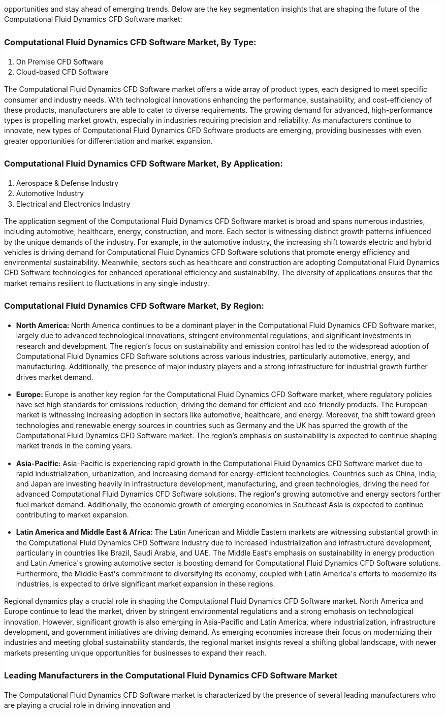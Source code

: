 opportunities and stay ahead of emerging trends. Below are the key segmentation insights that are shaping the future of the Computational Fluid Dynamics CFD Software market:</p><h3><strong>Computational Fluid Dynamics CFD Software Market, By Type:<br /></strong></h3><ol><li>On Premise CFD Software<li> Cloud-based CFD Software</li></ol><p>The Computational Fluid Dynamics CFD Software market offers a wide array of product types, each designed to meet specific consumer and industry needs. With technological innovations enhancing the performance, sustainability, and cost-efficiency of these products, manufacturers are able to cater to diverse requirements. The growing demand for advanced, high-performance types is propelling market growth, especially in industries requiring precision and reliability. As manufacturers continue to innovate, new types of Computational Fluid Dynamics CFD Software products are emerging, providing businesses with even greater opportunities for differentiation and market expansion.</p><h3>Computational Fluid Dynamics CFD Software Market,&nbsp;By Application:</h3><ol><li>Aerospace & Defense Industry<li> Automotive Industry<li> Electrical and Electronics Industry</li></ol><p>The application segment of the Computational Fluid Dynamics CFD Software market is broad and spans numerous industries, including automotive, healthcare, energy, construction, and more. Each sector is witnessing distinct growth patterns influenced by the unique demands of the industry. For example, in the automotive industry, the increasing shift towards electric and hybrid vehicles is driving demand for Computational Fluid Dynamics CFD Software solutions that promote energy efficiency and environmental sustainability. Meanwhile, sectors such as healthcare and construction are adopting Computational Fluid Dynamics CFD Software technologies for enhanced operational efficiency and sustainability. The diversity of applications ensures that the market remains resilient to fluctuations in any single industry.</p><h3>Computational Fluid Dynamics CFD Software Market, By Region:</h3><ul><li><p><strong>North America:&nbsp;</strong>North America continues to be a dominant player in the Computational Fluid Dynamics CFD Software market, largely due to advanced technological innovations, stringent environmental regulations, and significant investments in research and development. The region&rsquo;s focus on sustainability and emission control has led to the widespread adoption of Computational Fluid Dynamics CFD Software solutions across various industries, particularly automotive, energy, and manufacturing. Additionally, the presence of major industry players and a strong infrastructure for industrial growth further drives market demand.</p></li><li><p><strong><strong>Europe:&nbsp;</strong></strong>Europe is another key region for the Computational Fluid Dynamics CFD Software market, where regulatory policies have set high standards for emissions reduction, driving the demand for efficient and eco-friendly products. The European market is witnessing increasing adoption in sectors like automotive, healthcare, and energy. Moreover, the shift toward green technologies and renewable energy sources in countries such as Germany and the UK has spurred the growth of the Computational Fluid Dynamics CFD Software market. The region&rsquo;s emphasis on sustainability is expected to continue shaping market trends in the coming years.</p></li><li><p><strong><strong>Asia-Pacific:&nbsp;</strong></strong>Asia-Pacific is experiencing rapid growth in the Computational Fluid Dynamics CFD Software market due to rapid industrialization, urbanization, and increasing demand for energy-efficient technologies. Countries such as China, India, and Japan are investing heavily in infrastructure development, manufacturing, and green technologies, driving the need for advanced Computational Fluid Dynamics CFD Software solutions. The region's growing automotive and energy sectors further fuel market demand. Additionally, the economic growth of emerging economies in Southeast Asia is expected to continue contributing to market expansion.</p></li><li><p><strong><strong>Latin America and Middle East &amp; Africa:&nbsp;</strong></strong>The Latin American and Middle Eastern markets are witnessing substantial growth in the Computational Fluid Dynamics CFD Software industry due to increased industrialization and infrastructure development, particularly in countries like Brazil, Saudi Arabia, and UAE. The Middle East&rsquo;s emphasis on sustainability in energy production and Latin America's growing automotive sector is boosting demand for Computational Fluid Dynamics CFD Software solutions. Furthermore, the Middle East's commitment to diversifying its economy, coupled with Latin America's efforts to modernize its industries, is expected to drive significant market expansion in these regions.</p></li></ul><p>Regional dynamics play a crucial role in shaping the Computational Fluid Dynamics CFD Software market. North America and Europe continue to lead the market, driven by stringent environmental regulations and a strong emphasis on technological innovation. However, significant growth is also emerging in Asia-Pacific and Latin America, where industrialization, infrastructure development, and government initiatives are driving demand. As emerging economies increase their focus on modernizing their industries and meeting global sustainability standards, the regional market insights reveal a shifting global landscape, with newer markets presenting unique opportunities for businesses to expand their reach.</p><h3><strong>Leading Manufacturers in the Computational Fluid Dynamics CFD Software Market</strong></h3><p>The Computational Fluid Dynamics CFD Software market is characterized by the presence of several leading manufacturers who are playing a crucial role in driving innovation and